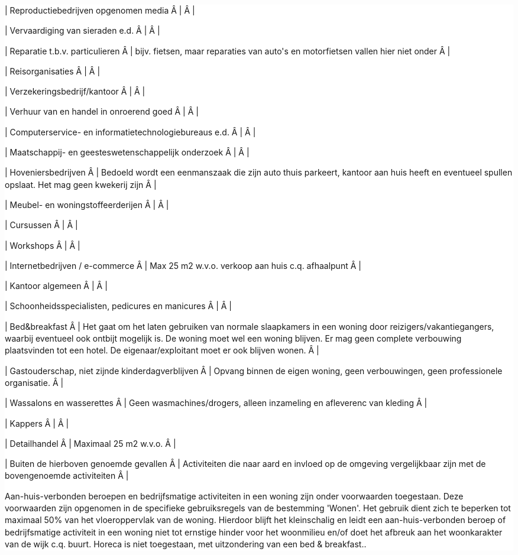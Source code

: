 | Reproductiebedrijven opgenomen media   Â | Â |

| Vervaardiging van sieraden e.d.   Â | Â |

| Reparatie t.b.v. particulieren   Â | bijv. fietsen, maar reparaties van auto's en motorfietsen vallen hier niet onder   Â |

| Reisorganisaties   Â | Â |

| Verzekeringsbedrijf/kantoor   Â | Â |

| Verhuur van en handel in onroerend goed   Â | Â |

| Computerservice\- en informatietechnologiebureaus e.d.   Â | Â |

| Maatschappij\- en geesteswetenschappelijk onderzoek    Â | Â |

| Hoveniersbedrijven   Â | Bedoeld wordt een eenmanszaak die zijn auto thuis parkeert, kantoor aan huis heeft en eventueel spullen opslaat. Het mag geen kwekerij zijn   Â |

| Meubel\- en woningstoffeerderijen   Â | Â |

| Cursussen   Â | Â |

| Workshops   Â | Â |

| Internetbedrijven / e\-commerce   Â | Max 25 m2 w.v.o. verkoop aan huis c.q. afhaalpunt   Â |

| Kantoor algemeen   Â | Â |

| Schoonheidsspecialisten, pedicures en manicures   Â | Â |

| Bed\&breakfast    Â | Het gaat om het laten gebruiken van normale slaapkamers in een woning door reizigers/vakantiegangers, waarbij eventueel ook ontbijt mogelijk is. De woning moet wel een woning blijven. Er mag geen complete verbouwing plaatsvinden tot een hotel. De eigenaar/exploitant moet er ook blijven wonen.   Â |

| Gastouderschap, niet zijnde kinderdagverblijven   Â | Opvang binnen de eigen woning, geen verbouwingen, geen professionele organisatie.   Â |

| Wassalons en wasserettes   Â | Geen wasmachines/drogers, alleen inzameling en afleverenc van kleding   Â |

| Kappers   Â | Â |

| Detailhandel   Â | Maximaal 25 m2 w.v.o.   Â |

| Buiten de hierboven genoemde gevallen   Â | Activiteiten die naar aard en invloed op de omgeving vergelijkbaar zijn met de bovengenoemde activiteiten    Â |

Aan\-huis\-verbonden beroepen en bedrijfsmatige activiteiten in een woning zijn onder voorwaarden toegestaan. Deze voorwaarden zijn opgenomen in de specifieke gebruiksregels van de bestemming 'Wonen'. Het gebruik dient zich te beperken tot maximaal 50% van het vloeroppervlak van de woning. Hierdoor blijft het kleinschalig en leidt een aan\-huis\-verbonden beroep of bedrijfsmatige activiteit in een woning niet tot ernstige hinder voor het woonmilieu en/of doet het afbreuk aan het woonkarakter van de wijk c.q. buurt. Horeca is niet toegestaan, met uitzondering van een bed \& breakfast..
